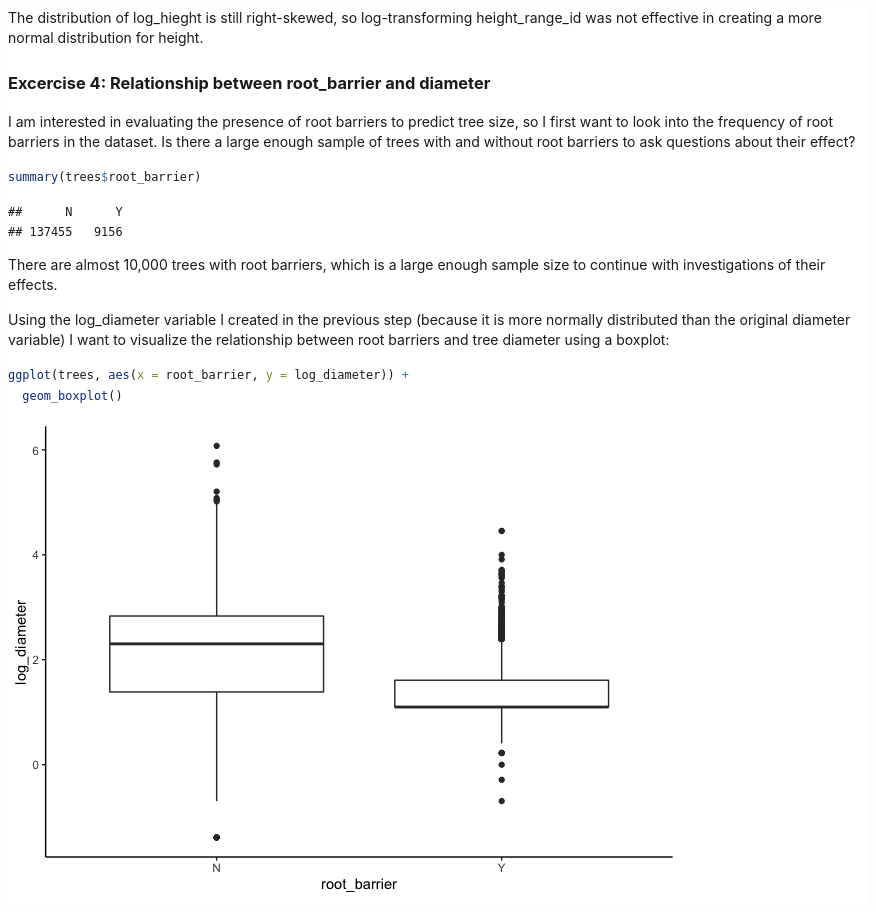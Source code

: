 The distribution of log\_hieght is still right-skewed, so
log-transforming height\_range\_id was not effective in creating a more
normal distribution for height.

### Excercise 4: Relationship between root\_barrier and diameter

I am interested in evaluating the presence of root barriers to predict
tree size, so I first want to look into the frequency of root barriers
in the dataset. Is there a large enough sample of trees with and without
root barriers to ask questions about their effect?

``` r
summary(trees$root_barrier)
```

    ##      N      Y 
    ## 137455   9156

There are almost 10,000 trees with root barriers, which is a large
enough sample size to continue with investigations of their effects.

Using the log\_diameter variable I created in the previous step (because
it is more normally distributed than the original diameter variable) I
want to visualize the relationship between root barriers and tree
diameter using a boxplot:

``` r
ggplot(trees, aes(x = root_barrier, y = log_diameter)) + 
  geom_boxplot()
```

![](MDA_files/figure-gfm/barrier_diameter_boxplot-1.png)
